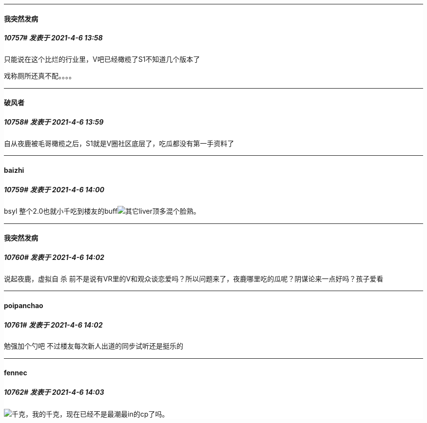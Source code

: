 -----

####  我突然发病  
##### 10757#       发表于 2021-4-6 13:58


只能说在这个比烂的行业里，V吧已经橄榄了S1不知道几个版本了

戏称厕所还真不配。。。。


-----

####  破风者  
##### 10758#       发表于 2021-4-6 13:59


自从夜鹿被毛哥橄榄之后，S1就是V圈社区底层了，吃瓜都没有第一手资料了


-----

####  baizhi  
##### 10759#       发表于 2021-4-6 14:00


bsyl 整个2.0也就小千吃到楼友的buff<img src="https://static.saraba1st.com/image/smiley/face2017/015.png" referrerpolicy="no-referrer">其它liver顶多混个脸熟。


-----

####  我突然发病  
##### 10760#       发表于 2021-4-6 14:02


说起夜鹿，虚拟自 杀 前不是说有VR里的V和观众谈恋爱吗？所以问题来了，夜鹿哪里吃的瓜呢？阴谋论来一点好吗？孩子爱看


-----

####  poipanchao  
##### 10761#       发表于 2021-4-6 14:02


勉强加个勺吧
不过楼友每次新人出道的同步试听还是挺乐的


-----

####  fennec  
##### 10762#       发表于 2021-4-6 14:03


<img src="https://static.saraba1st.com/image/smiley/face2017/139.png" referrerpolicy="no-referrer">千克，我的千克，现在已经不是最潮最in的cp了吗。

